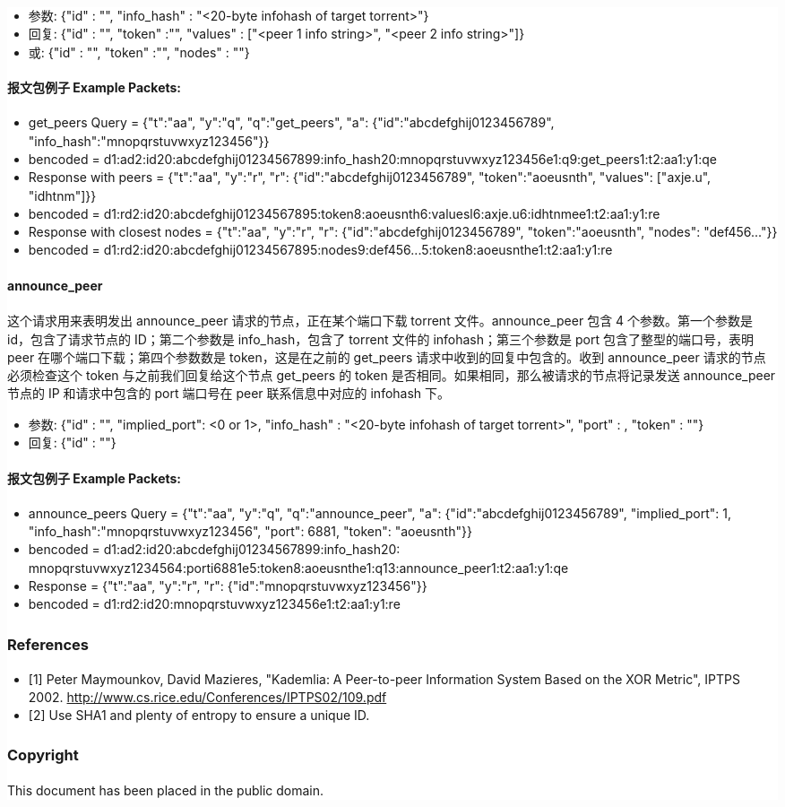 - 参数: {"id" : "<querying nodes id>", "info_hash" : "<20-byte infohash of target torrent>"}
- 回复: {"id" : "<queried nodes id>", "token" :"<opaque write token>", "values" : ["<peer 1 info string>", "<peer 2 info string>"]}
- 或: {"id" : "<queried nodes id>", "token" :"<opaque write token>", "nodes" : "<compact node info>"}

#### 报文包例子 Example Packets:

- get_peers Query = {"t":"aa", "y":"q", "q":"get_peers", "a": {"id":"abcdefghij0123456789", "info_hash":"mnopqrstuvwxyz123456"}}
- bencoded = d1:ad2:id20:abcdefghij01234567899:info_hash20:mnopqrstuvwxyz123456e1:q9:get_peers1:t2:aa1:y1:qe
- Response with peers = {"t":"aa", "y":"r", "r": {"id":"abcdefghij0123456789", "token":"aoeusnth", "values": ["axje.u", "idhtnm"]}}
- bencoded = d1:rd2:id20:abcdefghij01234567895:token8:aoeusnth6:valuesl6:axje.u6:idhtnmee1:t2:aa1:y1:re
- Response with closest nodes = {"t":"aa", "y":"r", "r": {"id":"abcdefghij0123456789", "token":"aoeusnth", "nodes": "def456..."}}
- bencoded = d1:rd2:id20:abcdefghij01234567895:nodes9:def456...5:token8:aoeusnthe1:t2:aa1:y1:re

#### announce_peer

这个请求用来表明发出 announce_peer 请求的节点，正在某个端口下载 torrent 文件。announce_peer 包含 4 个参数。第一个参数是 id，包含了请求节点的 ID；第二个参数是 info_hash，包含了 torrent 文件的 infohash；第三个参数是 port 包含了整型的端口号，表明 peer 在哪个端口下载；第四个参数数是 token，这是在之前的 get_peers 请求中收到的回复中包含的。收到 announce_peer 请求的节点必须检查这个 token 与之前我们回复给这个节点 get_peers 的 token 是否相同。如果相同，那么被请求的节点将记录发送 announce_peer 节点的 IP 和请求中包含的 port 端口号在 peer 联系信息中对应的 infohash 下。

- 参数: {"id" : "<querying nodes id>", "implied_port": <0 or 1>, "info_hash" : "<20-byte infohash of target torrent>", "port" : <port number>, "token" : "<opaque token>"}
- 回复: {"id" : "<queried nodes id>"}

#### 报文包例子 Example Packets:

- announce_peers Query = {"t":"aa", "y":"q", "q":"announce_peer", "a": {"id":"abcdefghij0123456789", "implied_port": 1, "info_hash":"mnopqrstuvwxyz123456", "port": 6881, "token": "aoeusnth"}}
- bencoded = d1:ad2:id20:abcdefghij01234567899:info_hash20:<br /> mnopqrstuvwxyz1234564:porti6881e5:token8:aoeusnthe1:q13:announce_peer1:t2:aa1:y1:qe
- Response = {"t":"aa", "y":"r", "r": {"id":"mnopqrstuvwxyz123456"}}
- bencoded = d1:rd2:id20:mnopqrstuvwxyz123456e1:t2:aa1:y1:re


### References
- [1] Peter Maymounkov, David Mazieres, "Kademlia: A Peer-to-peer Information System Based on the XOR Metric", IPTPS 2002. http://www.cs.rice.edu/Conferences/IPTPS02/109.pdf
- [2] Use SHA1 and plenty of entropy to ensure a unique ID.

### Copyright

This document has been placed in the public domain.







